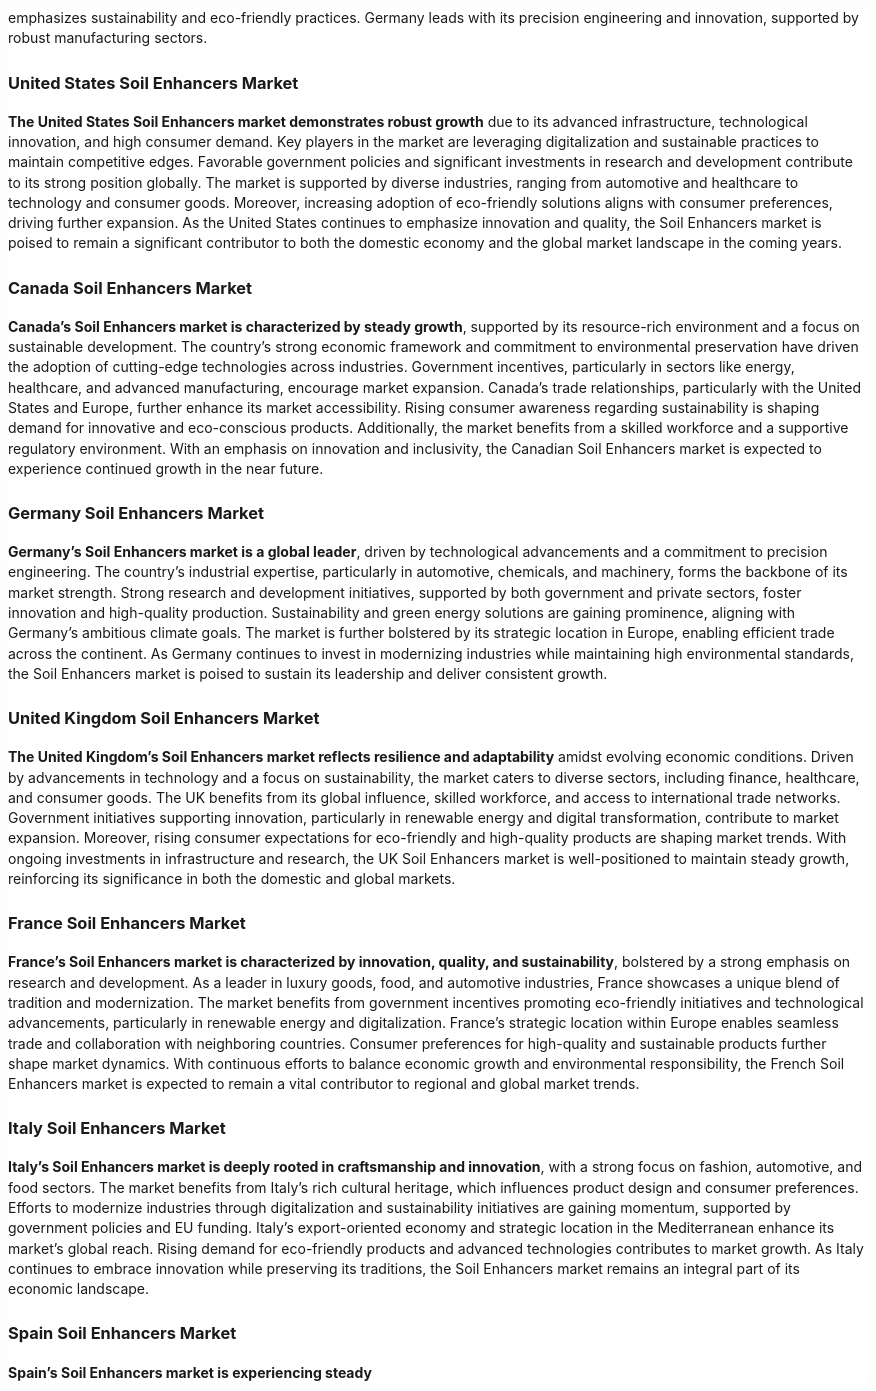 emphasizes sustainability and eco-friendly practices. Germany leads with its precision engineering and innovation, supported by robust manufacturing sectors.</span></em></p></blockquote><h3><strong>United States Soil Enhancers Market</strong></h3><p><strong>The United States Soil Enhancers market demonstrates robust growth</strong> due to its advanced infrastructure, technological innovation, and high consumer demand. Key players in the market are leveraging digitalization and sustainable practices to maintain competitive edges. Favorable government policies and significant investments in research and development contribute to its strong position globally. The market is supported by diverse industries, ranging from automotive and healthcare to technology and consumer goods. Moreover, increasing adoption of eco-friendly solutions aligns with consumer preferences, driving further expansion. As the United States continues to emphasize innovation and quality, the Soil Enhancers market is poised to remain a significant contributor to both the domestic economy and the global market landscape in the coming years.</p><h3><strong>Canada Soil Enhancers Market</strong></h3><p><strong>Canada&rsquo;s Soil Enhancers market is characterized by steady growth</strong>, supported by its resource-rich environment and a focus on sustainable development. The country&rsquo;s strong economic framework and commitment to environmental preservation have driven the adoption of cutting-edge technologies across industries. Government incentives, particularly in sectors like energy, healthcare, and advanced manufacturing, encourage market expansion. Canada&rsquo;s trade relationships, particularly with the United States and Europe, further enhance its market accessibility. Rising consumer awareness regarding sustainability is shaping demand for innovative and eco-conscious products. Additionally, the market benefits from a skilled workforce and a supportive regulatory environment. With an emphasis on innovation and inclusivity, the Canadian Soil Enhancers market is expected to experience continued growth in the near future.</p><h3><strong>Germany Soil Enhancers Market</strong></h3><p><strong>Germany&rsquo;s Soil Enhancers market is a global leader</strong>, driven by technological advancements and a commitment to precision engineering. The country&rsquo;s industrial expertise, particularly in automotive, chemicals, and machinery, forms the backbone of its market strength. Strong research and development initiatives, supported by both government and private sectors, foster innovation and high-quality production. Sustainability and green energy solutions are gaining prominence, aligning with Germany&rsquo;s ambitious climate goals. The market is further bolstered by its strategic location in Europe, enabling efficient trade across the continent. As Germany continues to invest in modernizing industries while maintaining high environmental standards, the Soil Enhancers market is poised to sustain its leadership and deliver consistent growth.</p><h3><strong>United Kingdom Soil Enhancers Market</strong></h3><p><strong>The United Kingdom&rsquo;s Soil Enhancers market reflects resilience and adaptability</strong> amidst evolving economic conditions. Driven by advancements in technology and a focus on sustainability, the market caters to diverse sectors, including finance, healthcare, and consumer goods. The UK benefits from its global influence, skilled workforce, and access to international trade networks. Government initiatives supporting innovation, particularly in renewable energy and digital transformation, contribute to market expansion. Moreover, rising consumer expectations for eco-friendly and high-quality products are shaping market trends. With ongoing investments in infrastructure and research, the UK Soil Enhancers market is well-positioned to maintain steady growth, reinforcing its significance in both the domestic and global markets.</p><h3><strong>France Soil Enhancers Market</strong></h3><p><strong>France&rsquo;s Soil Enhancers market is characterized by innovation, quality, and sustainability</strong>, bolstered by a strong emphasis on research and development. As a leader in luxury goods, food, and automotive industries, France showcases a unique blend of tradition and modernization. The market benefits from government incentives promoting eco-friendly initiatives and technological advancements, particularly in renewable energy and digitalization. France&rsquo;s strategic location within Europe enables seamless trade and collaboration with neighboring countries. Consumer preferences for high-quality and sustainable products further shape market dynamics. With continuous efforts to balance economic growth and environmental responsibility, the French Soil Enhancers market is expected to remain a vital contributor to regional and global market trends.</p><h3><strong>Italy Soil Enhancers Market</strong></h3><p><strong>Italy&rsquo;s Soil Enhancers market is deeply rooted in craftsmanship and innovation</strong>, with a strong focus on fashion, automotive, and food sectors. The market benefits from Italy&rsquo;s rich cultural heritage, which influences product design and consumer preferences. Efforts to modernize industries through digitalization and sustainability initiatives are gaining momentum, supported by government policies and EU funding. Italy&rsquo;s export-oriented economy and strategic location in the Mediterranean enhance its market&rsquo;s global reach. Rising demand for eco-friendly products and advanced technologies contributes to market growth. As Italy continues to embrace innovation while preserving its traditions, the Soil Enhancers market remains an integral part of its economic landscape.</p><h3><strong>Spain Soil Enhancers Market</strong></h3><p><strong>Spain&rsquo;s Soil Enhancers market is experiencing steady